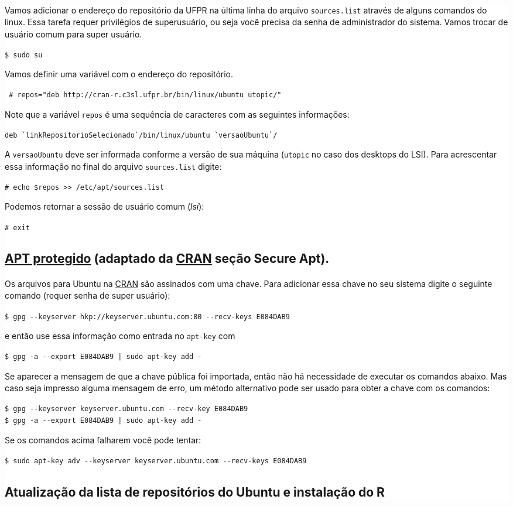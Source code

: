 Vamos adicionar o endereço do repositório da UFPR na última linha do arquivo `sources.list` através de alguns comandos do linux. Essa tarefa requer privilégios de superusuário, ou seja você precisa da senha de administrador do sistema. Vamos trocar de usuário comum para super usuário. 

~~~~~~~
$ sudo su
~~~~~~~

Vamos definir uma variável com o endereço do repositório.
     
     # repos="deb http://cran-r.c3sl.ufpr.br/bin/linux/ubuntu utopic/"
 
Note que a variável `repos` é uma sequência de caracteres com as seguintes informações:

~~~~~~~
deb `linkRepositorioSelecionado`/bin/linux/ubuntu `versaoUbuntu`/
~~~~~~~
 
A `versaoUbuntu` deve ser informada conforme a versão de sua máquina (`utopic` no caso dos desktops do LSI).  Para acrescentar essa informação no final do arquivo `sources.list` digite:

    # echo $repos >> /etc/apt/sources.list

Podemos retornar a sessão de usuário comum (*lsi*):

    # exit

## [APT protegido](https://wiki.debian.org/SecureApt) (adaptado da [CRAN](http://cran.r-project.org) seção Secure Apt).  

Os arquivos para Ubuntu na [CRAN](http://cran.r-project.org) são assinados com uma chave. Para adicionar essa chave no seu sistema digite o seguinte comando (requer senha de super usuário):

    $ gpg --keyserver hkp://keyserver.ubuntu.com:80 --recv-keys E084DAB9
        
e então use essa informação como entrada no `apt-key` com

    $ gpg -a --export E084DAB9 | sudo apt-key add -
    
Se aparecer a mensagem de que a chave pública foi importada, então não há necessidade de executar os comandos abaixo. Mas caso seja impresso alguma mensagem de erro, um método alternativo pode ser usado para obter a chave com os comandos:
  
    $ gpg --keyserver keyserver.ubuntu.com --recv-key E084DAB9
    $ gpg -a --export E084DAB9 | sudo apt-key add -

Se os comandos acima falharem você pode tentar:

    $ sudo apt-key adv --keyserver keyserver.ubuntu.com --recv-keys E084DAB9
    
## Atualização da lista de repositórios do Ubuntu e instalação do R

